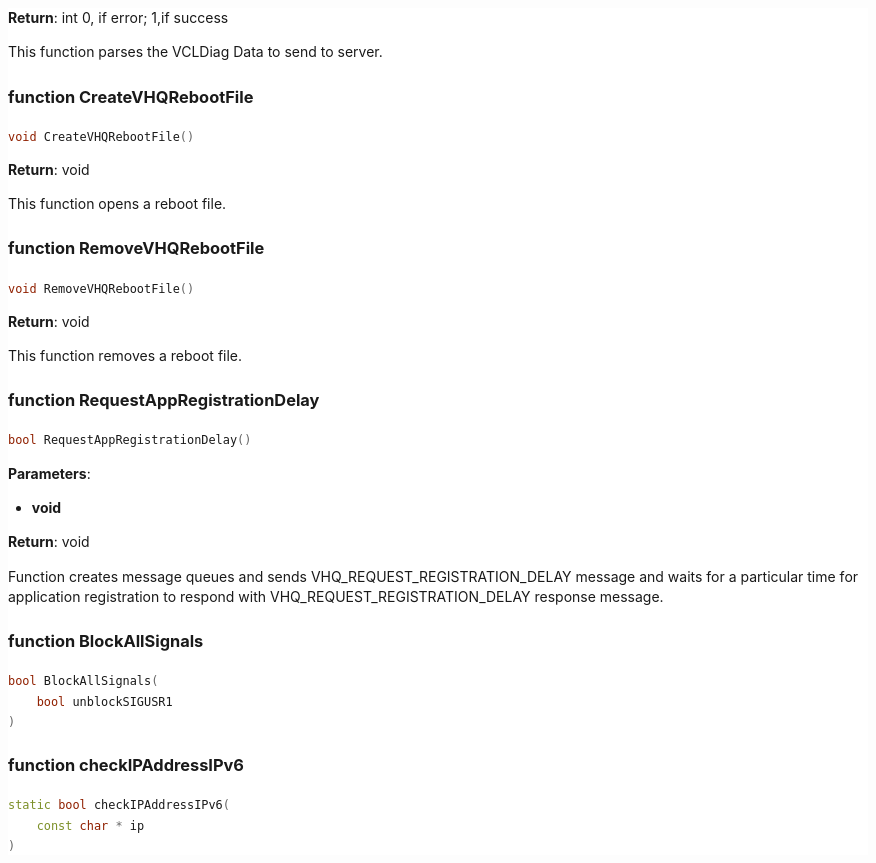 
**Return**: int 0, if error; 1,if success 

This function parses the VCLDiag Data to send to server. 


### function CreateVHQRebootFile

```cpp
void CreateVHQRebootFile()
```


**Return**: void 

This function opens a reboot file. 


### function RemoveVHQRebootFile

```cpp
void RemoveVHQRebootFile()
```


**Return**: void 

This function removes a reboot file. 


### function RequestAppRegistrationDelay

```cpp
bool RequestAppRegistrationDelay()
```


**Parameters**: 

  * **void** 


**Return**: void 

Function creates message queues and sends VHQ_REQUEST_REGISTRATION_DELAY message and waits for a particular time for application registration to respond with VHQ_REQUEST_REGISTRATION_DELAY response message. 


### function BlockAllSignals

```cpp
bool BlockAllSignals(
    bool unblockSIGUSR1
)
```


### function checkIPAddressIPv6

```cpp
static bool checkIPAddressIPv6(
    const char * ip
)
```
